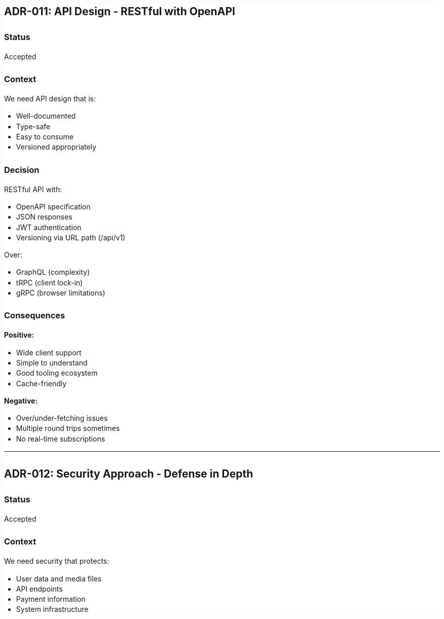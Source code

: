 
## ADR-011: API Design - RESTful with OpenAPI

### Status
Accepted

### Context
We need API design that is:
- Well-documented
- Type-safe
- Easy to consume
- Versioned appropriately

### Decision
RESTful API with:
- OpenAPI specification
- JSON responses
- JWT authentication
- Versioning via URL path (/api/v1)

Over:
- GraphQL (complexity)
- tRPC (client lock-in)
- gRPC (browser limitations)

### Consequences
**Positive:**
- Wide client support
- Simple to understand
- Good tooling ecosystem
- Cache-friendly

**Negative:**
- Over/under-fetching issues
- Multiple round trips sometimes
- No real-time subscriptions

---

## ADR-012: Security Approach - Defense in Depth

### Status
Accepted

### Context
We need security that protects:
- User data and media files
- API endpoints
- Payment information
- System infrastructure
